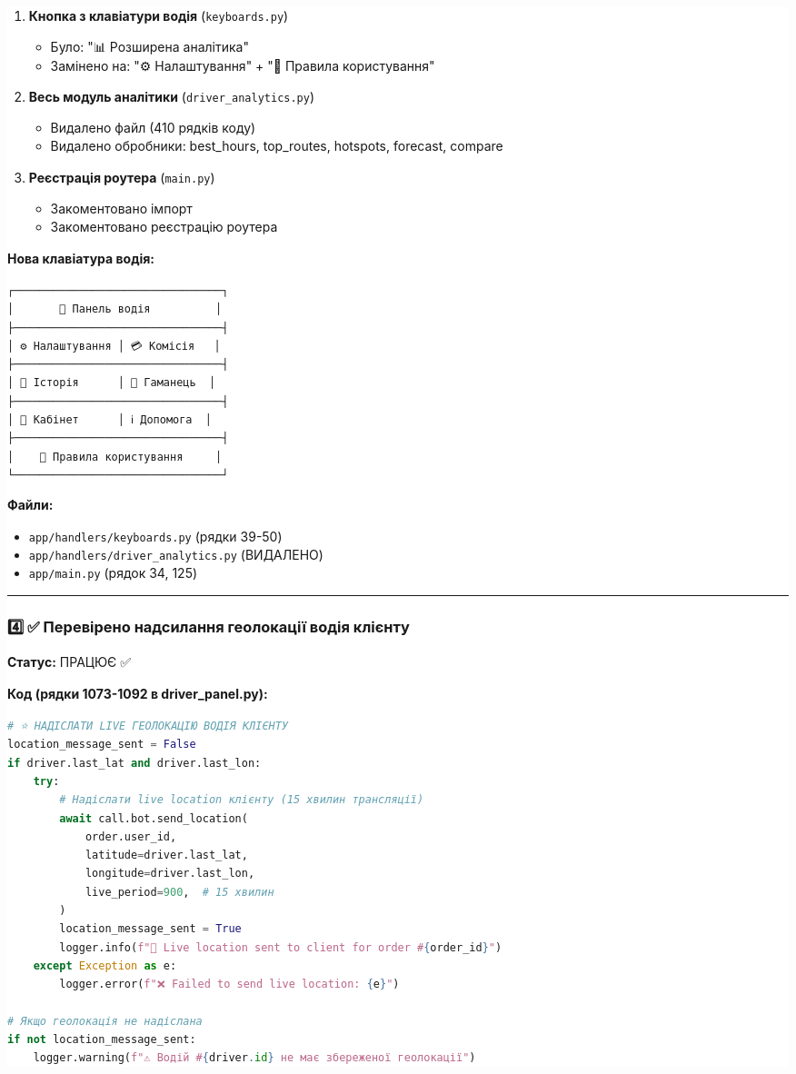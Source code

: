 1. **Кнопка з клавіатури водія** (`keyboards.py`)
   - Було: "📊 Розширена аналітика"
   - Замінено на: "⚙️ Налаштування" + "📖 Правила користування"

2. **Весь модуль аналітики** (`driver_analytics.py`)
   - Видалено файл (410 рядків коду)
   - Видалено обробники: best_hours, top_routes, hotspots, forecast, compare

3. **Реєстрація роутера** (`main.py`)
   - Закоментовано імпорт
   - Закоментовано реєстрацію роутера

**Нова клавіатура водія:**
```
┌────────────────────────────────┐
│       🚗 Панель водія          │
├────────────────────────────────┤
│ ⚙️ Налаштування │ 💳 Комісія   │
├────────────────────────────────┤
│ 📜 Історія      │ 💼 Гаманець  │
├────────────────────────────────┤
│ 👤 Кабінет      │ ℹ️ Допомога  │
├────────────────────────────────┤
│    📖 Правила користування     │
└────────────────────────────────┘
```

**Файли:**
- `app/handlers/keyboards.py` (рядки 39-50)
- `app/handlers/driver_analytics.py` (ВИДАЛЕНО)
- `app/main.py` (рядок 34, 125)

---

### 4️⃣ ✅ Перевірено надсилання геолокації водія клієнту

**Статус:** ПРАЦЮЄ ✅

**Код (рядки 1073-1092 в driver_panel.py):**
```python
# ⭐ НАДІСЛАТИ LIVE ГЕОЛОКАЦІЮ ВОДІЯ КЛІЄНТУ
location_message_sent = False
if driver.last_lat and driver.last_lon:
    try:
        # Надіслати live location клієнту (15 хвилин трансляції)
        await call.bot.send_location(
            order.user_id,
            latitude=driver.last_lat,
            longitude=driver.last_lon,
            live_period=900,  # 15 хвилин
        )
        location_message_sent = True
        logger.info(f"📍 Live location sent to client for order #{order_id}")
    except Exception as e:
        logger.error(f"❌ Failed to send live location: {e}")

# Якщо геолокація не надіслана
if not location_message_sent:
    logger.warning(f"⚠️ Водій #{driver.id} не має збереженої геолокації")
```
